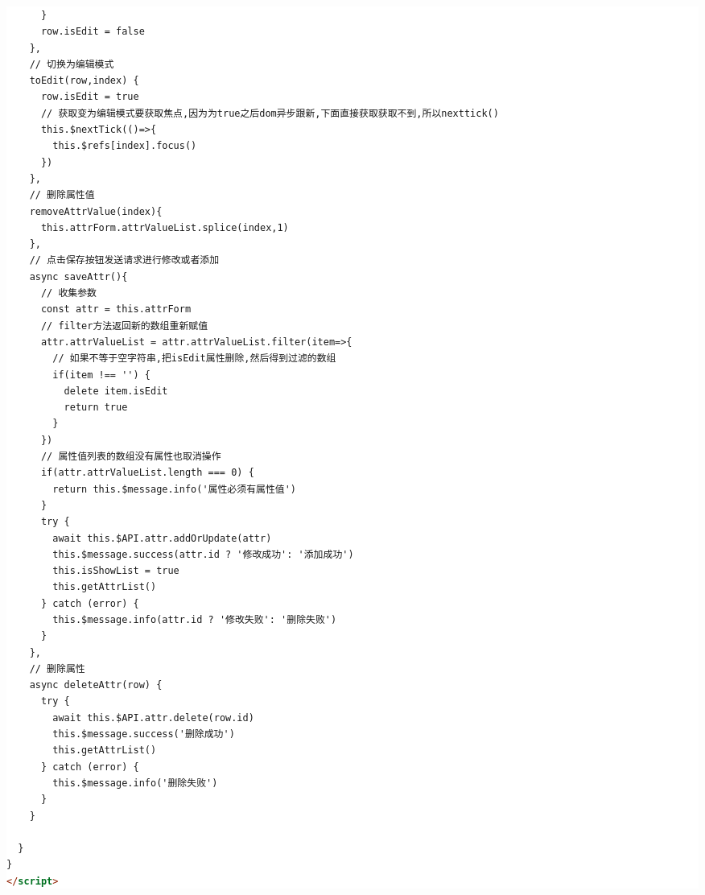 ```html
      }
      row.isEdit = false
    },
    // 切换为编辑模式
    toEdit(row,index) {
      row.isEdit = true
      // 获取变为编辑模式要获取焦点,因为为true之后dom异步跟新,下面直接获取获取不到,所以nexttick()
      this.$nextTick(()=>{
        this.$refs[index].focus()
      })
    },
    // 删除属性值
    removeAttrValue(index){
      this.attrForm.attrValueList.splice(index,1)
    },
    // 点击保存按钮发送请求进行修改或者添加
    async saveAttr(){
      // 收集参数
      const attr = this.attrForm
      // filter方法返回新的数组重新赋值
      attr.attrValueList = attr.attrValueList.filter(item=>{
        // 如果不等于空字符串,把isEdit属性删除,然后得到过滤的数组
        if(item !== '') {
          delete item.isEdit
          return true
        }
      })
      // 属性值列表的数组没有属性也取消操作
      if(attr.attrValueList.length === 0) {
        return this.$message.info('属性必须有属性值')
      }
      try {
        await this.$API.attr.addOrUpdate(attr)
        this.$message.success(attr.id ? '修改成功': '添加成功')
        this.isShowList = true
        this.getAttrList()
      } catch (error) {
        this.$message.info(attr.id ? '修改失败': '删除失败')
      }
    },
    // 删除属性
    async deleteAttr(row) {
      try {
        await this.$API.attr.delete(row.id)
        this.$message.success('删除成功')
        this.getAttrList()
      } catch (error) {
        this.$message.info('删除失败')
      }
    }

  }
}
</script>

```
